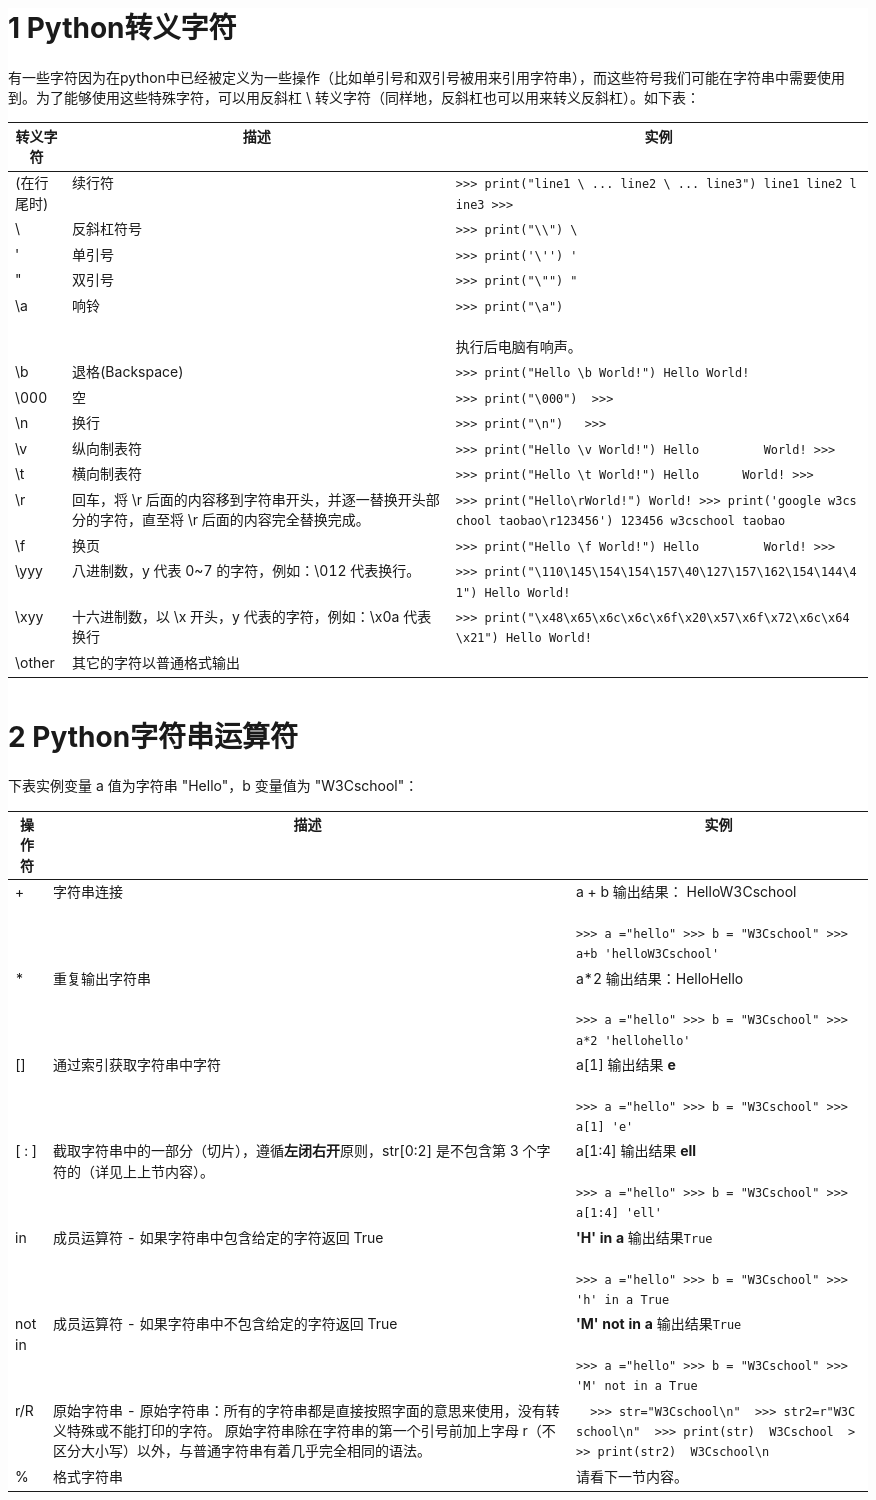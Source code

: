# 1 Python转义字符
有一些字符因为在python中已经被定义为一些操作（比如单引号和双引号被用来引用字符串），而这些符号我们可能在字符串中需要使用到。为了能够使用这些特殊字符，可以用反斜杠 \ 转义字符（同样地，反斜杠也可以用来转义反斜杠）。如下表：

| 转义字符    | 描述                                                    | 实例                                                                                                       |
| ------- | ----------------------------------------------------- | -------------------------------------------------------------------------------------------------------- |
| \(在行尾时) | 续行符                                                   | `>>> print("line1 \ ... line2 \ ... line3") line1 line2 line3 >>>`                                       |
| \\      | 反斜杠符号                                                 | `>>> print("\\") \`                                                                                      |
| \'      | 单引号                                                   | `>>> print('\'') '`                                                                                      |
| \"      | 双引号                                                   | `>>> print("\"") "`                                                                                      |
| \a      | 响铃                                                    | `>>> print("\a")`<br><br>执行后电脑有响声。                                                                       |
| \b      | 退格(Backspace)                                         | `>>> print("Hello \b World!") Hello World!`                                                              |
| \000    | 空                                                     | `>>> print("\000")  >>>`                                                                                 |
| \n      | 换行                                                    | `>>> print("\n")   >>>`                                                                                  |
| \v      | 纵向制表符                                                 | `>>> print("Hello \v World!") Hello         World! >>>`                                                  |
| \t      | 横向制表符                                                 | `>>> print("Hello \t World!") Hello      World! >>>`                                                     |
| \r      | 回车，将 \r 后面的内容移到字符串开头，并逐一替换开头部分的字符，直至将 \r 后面的内容完全替换完成。 | `>>> print("Hello\rWorld!") World! >>> print('google w3cschool taobao\r123456') 123456 w3cschool taobao` |
| \f      | 换页                                                    | `>>> print("Hello \f World!") Hello         World! >>>`                                                  |
| \yyy    | 八进制数，y 代表 0~7 的字符，例如：\012 代表换行。                       | `>>> print("\110\145\154\154\157\40\127\157\162\154\144\41") Hello World!`                               |
| \xyy    | 十六进制数，以 \x 开头，y 代表的字符，例如：\x0a 代表换行                    | `>>> print("\x48\x65\x6c\x6c\x6f\x20\x57\x6f\x72\x6c\x64\x21") Hello World!`                             |
| \other  | 其它的字符以普通格式输出                                          |                                                                                                          |
# 2 Python字符串运算符

下表实例变量 a 值为字符串 "Hello"，b 变量值为 "W3Cschool"：

|操作符|描述|实例|
|---|---|---|
|+|字符串连接|a + b 输出结果： HelloW3Cschool<br><br>`>>> a ="hello" >>> b = "W3Cschool" >>> a+b 'helloW3Cschool'`|
|*|重复输出字符串|a*2 输出结果：HelloHello<br><br>`>>> a ="hello" >>> b = "W3Cschool" >>> a*2 'hellohello'`|
|[]|通过索引获取字符串中字符|a[1] 输出结果 **e**<br><br>`>>> a ="hello" >>> b = "W3Cschool" >>> a[1] 'e'`|
|[ : ]|截取字符串中的一部分（切片），遵循**左闭右开**原则，str[0:2] 是不包含第 3 个字符的（详见上上节内容）。|a[1:4] 输出结果 **ell**<br><br>`>>> a ="hello" >>> b = "W3Cschool" >>> a[1:4] 'ell'`|
|in|成员运算符 - 如果字符串中包含给定的字符返回 True|**'H' in a** 输出结果 ​`True`​<br><br>`>>> a ="hello" >>> b = "W3Cschool" >>> 'h' in a True`|
|not in|成员运算符 - 如果字符串中不包含给定的字符返回 True|**'M' not in a** 输出结果 ​`True`​<br><br>`>>> a ="hello" >>> b = "W3Cschool" >>> 'M' not in a True`|
|r/R|原始字符串 - 原始字符串：所有的字符串都是直接按照字面的意思来使用，没有转义特殊或不能打印的字符。 原始字符串除在字符串的第一个引号前加上字母 r（不区分大小写）以外，与普通字符串有着几乎完全相同的语法。|`   >>> str="W3Cschool\n"  >>> str2=r"W3Cschool\n"  >>> print(str)  W3Cschool  >>> print(str2)  W3Cschool\n   `|
|%|格式字符串|请看下一节内容。|
